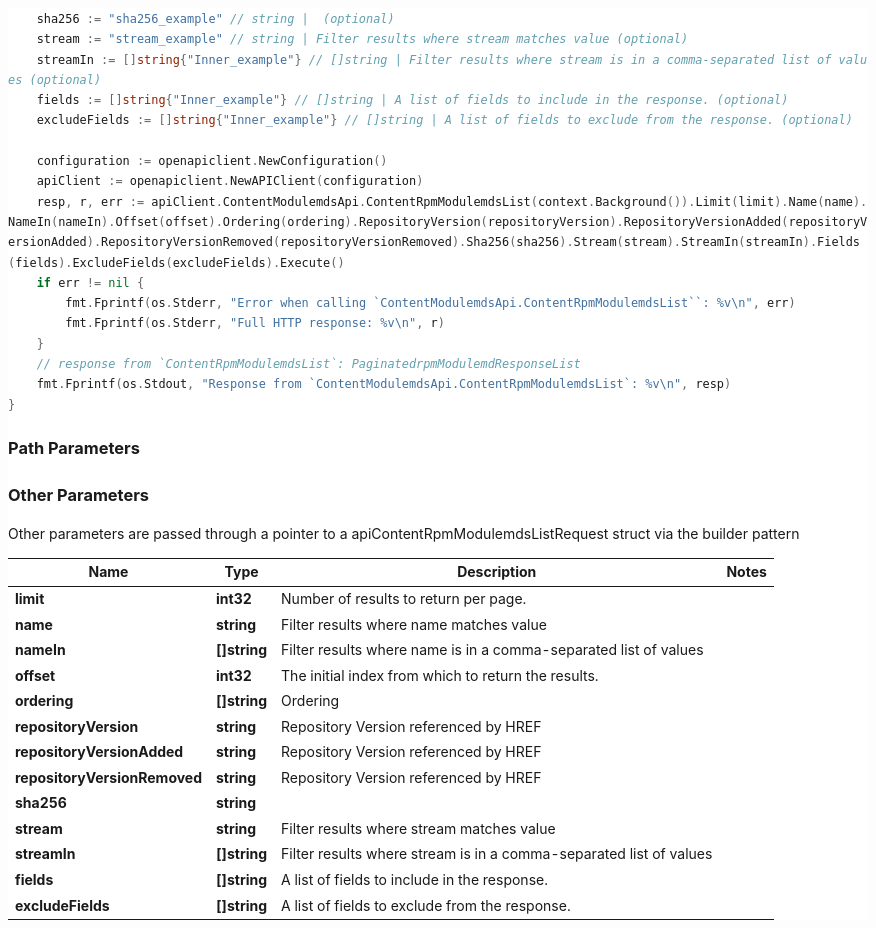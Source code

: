 ```go
    sha256 := "sha256_example" // string |  (optional)
    stream := "stream_example" // string | Filter results where stream matches value (optional)
    streamIn := []string{"Inner_example"} // []string | Filter results where stream is in a comma-separated list of values (optional)
    fields := []string{"Inner_example"} // []string | A list of fields to include in the response. (optional)
    excludeFields := []string{"Inner_example"} // []string | A list of fields to exclude from the response. (optional)

    configuration := openapiclient.NewConfiguration()
    apiClient := openapiclient.NewAPIClient(configuration)
    resp, r, err := apiClient.ContentModulemdsApi.ContentRpmModulemdsList(context.Background()).Limit(limit).Name(name).NameIn(nameIn).Offset(offset).Ordering(ordering).RepositoryVersion(repositoryVersion).RepositoryVersionAdded(repositoryVersionAdded).RepositoryVersionRemoved(repositoryVersionRemoved).Sha256(sha256).Stream(stream).StreamIn(streamIn).Fields(fields).ExcludeFields(excludeFields).Execute()
    if err != nil {
        fmt.Fprintf(os.Stderr, "Error when calling `ContentModulemdsApi.ContentRpmModulemdsList``: %v\n", err)
        fmt.Fprintf(os.Stderr, "Full HTTP response: %v\n", r)
    }
    // response from `ContentRpmModulemdsList`: PaginatedrpmModulemdResponseList
    fmt.Fprintf(os.Stdout, "Response from `ContentModulemdsApi.ContentRpmModulemdsList`: %v\n", resp)
}
```

### Path Parameters



### Other Parameters

Other parameters are passed through a pointer to a apiContentRpmModulemdsListRequest struct via the builder pattern


Name | Type | Description  | Notes
------------- | ------------- | ------------- | -------------
 **limit** | **int32** | Number of results to return per page. | 
 **name** | **string** | Filter results where name matches value | 
 **nameIn** | **[]string** | Filter results where name is in a comma-separated list of values | 
 **offset** | **int32** | The initial index from which to return the results. | 
 **ordering** | **[]string** | Ordering | 
 **repositoryVersion** | **string** | Repository Version referenced by HREF | 
 **repositoryVersionAdded** | **string** | Repository Version referenced by HREF | 
 **repositoryVersionRemoved** | **string** | Repository Version referenced by HREF | 
 **sha256** | **string** |  | 
 **stream** | **string** | Filter results where stream matches value | 
 **streamIn** | **[]string** | Filter results where stream is in a comma-separated list of values | 
 **fields** | **[]string** | A list of fields to include in the response. | 
 **excludeFields** | **[]string** | A list of fields to exclude from the response. | 
